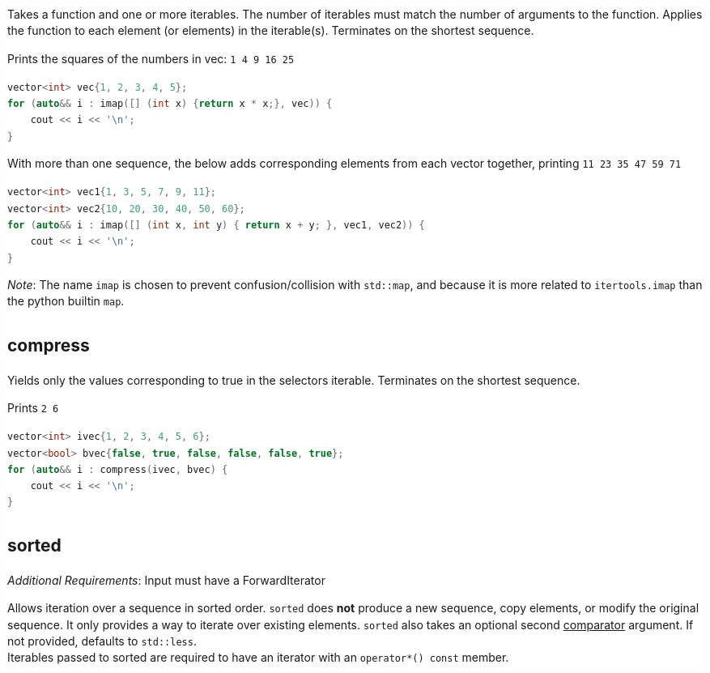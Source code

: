 Takes a function and one or more iterables.  The number of iterables must
match the number of arguments to the function.  Applies the function to
each element (or elements) in the iterable(s).  Terminates on the shortest
sequence.

Prints the squares of the numbers in vec: `1 4 9 16 25`
```c++
vector<int> vec{1, 2, 3, 4, 5};
for (auto&& i : imap([] (int x) {return x * x;}, vec)) {
    cout << i << '\n';
}
```

With more than one sequence, the below adds corresponding elements from
each vector together, printing `11 23 35 47 59 71`
```c++
vector<int> vec1{1, 3, 5, 7, 9, 11};
vector<int> vec2{10, 20, 30, 40, 50, 60};
for (auto&& i : imap([] (int x, int y) { return x + y; }, vec1, vec2)) {
    cout << i << '\n';
}
```

*Note*: The name `imap` is chosen to prevent confusion/collision with
`std::map`, and because it is more related to `itertools.imap` than
the python builtin `map`.


compress
--------

Yields only the values corresponding to true in the selectors iterable.
Terminates on the shortest sequence.

Prints `2 6`
```c++
vector<int> ivec{1, 2, 3, 4, 5, 6};
vector<bool> bvec{false, true, false, false, false, true};
for (auto&& i : compress(ivec, bvec) {
    cout << i << '\n';
}
```

sorted
------
*Additional Requirements*: Input must have a ForwardIterator

Allows iteration over a sequence in sorted order. `sorted` does
**not** produce a new sequence, copy elements, or modify the original
sequence.  It only provides a way to iterate over existing elements.
`sorted` also takes an optional second
[comparator](http://en.cppreference.com/w/cpp/concept/Compare)
argument.  If not provided, defaults to `std::less`. <br />
Iterables passed to sorted are required to have an iterator with
an `operator*() const` member.
